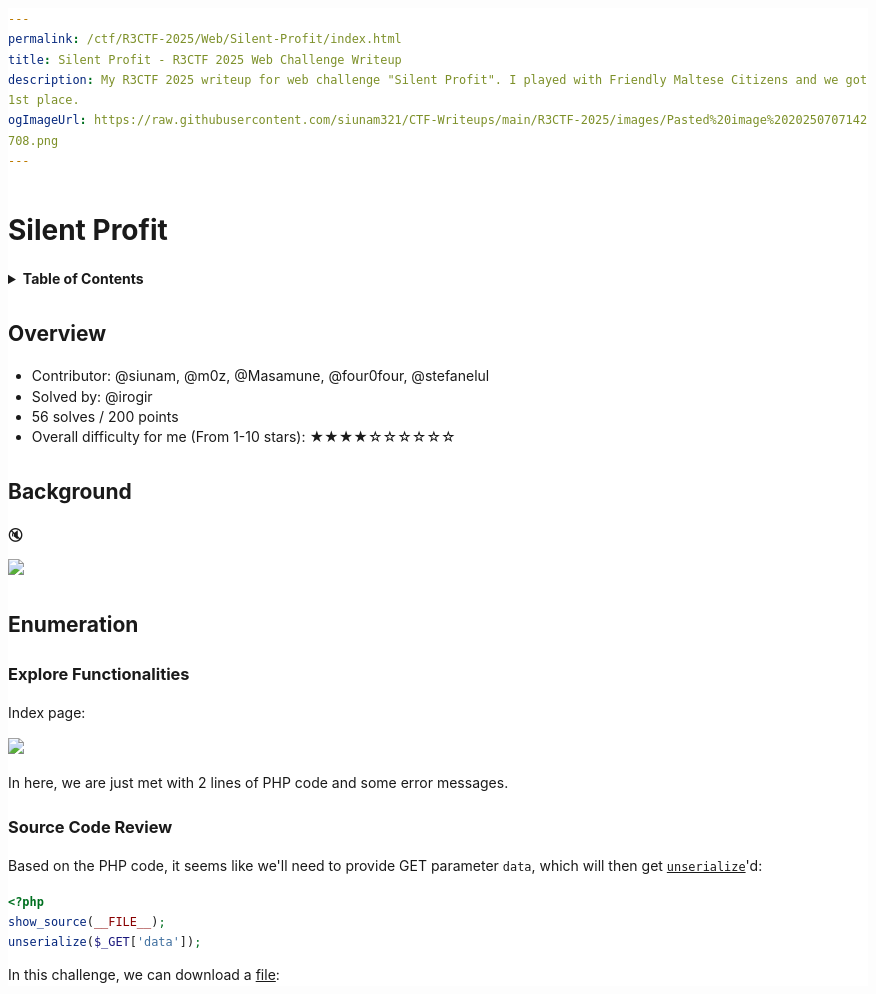 ```yaml
---
permalink: /ctf/R3CTF-2025/Web/Silent-Profit/index.html
title: Silent Profit - R3CTF 2025 Web Challenge Writeup
description: My R3CTF 2025 writeup for web challenge "Silent Profit". I played with Friendly Maltese Citizens and we got 1st place.
ogImageUrl: https://raw.githubusercontent.com/siunam321/CTF-Writeups/main/R3CTF-2025/images/Pasted%20image%2020250707142708.png
---
```


# Silent Profit

<details class="toc"><summary markdown="span"><strong>Table of Contents</strong></summary></details>

## Overview

- Contributor: @siunam, @m0z, @Masamune, @four0four, @stefanelul
- Solved by: @irogir
- 56 solves / 200 points
- Overall difficulty for me (From 1-10 stars): ★★★★☆☆☆☆☆☆

## Background

🔇

![](https://raw.githubusercontent.com/siunam321/CTF-Writeups/main/R3CTF-2025/images/Pasted%20image%2020250707142708.png)

## Enumeration

### Explore Functionalities

Index page:

![](https://raw.githubusercontent.com/siunam321/CTF-Writeups/main/R3CTF-2025/images/Pasted%20image%2020250706190558.png)

In here, we are just met with 2 lines of PHP code and some error messages.

### Source Code Review

Based on the PHP code, it seems like we'll need to provide GET parameter `data`, which will then get [`unserialize`](https://www.php.net/manual/en/function.unserialize.php)'d:

```php
<?php 
show_source(__FILE__);
unserialize($_GET['data']);
```

In this challenge, we can download a [file](https://raw.githubusercontent.com/siunam321/CTF-Writeups/main/R3CTF-2025/Web/Silent-Profit/web-silent-profit.zip):
